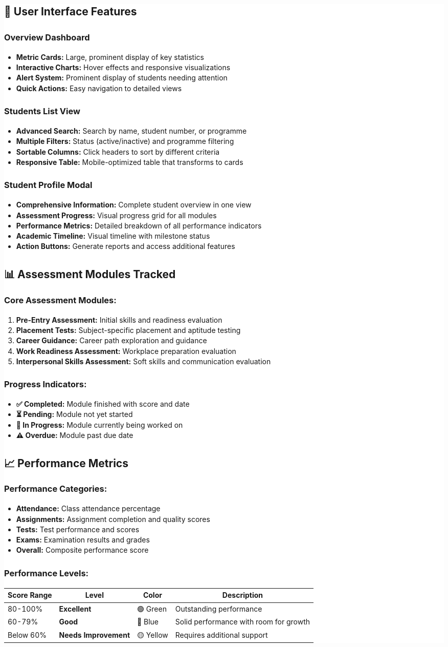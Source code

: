 ## 🎨 User Interface Features

### **Overview Dashboard**
- **Metric Cards:** Large, prominent display of key statistics
- **Interactive Charts:** Hover effects and responsive visualizations
- **Alert System:** Prominent display of students needing attention
- **Quick Actions:** Easy navigation to detailed views

### **Students List View**
- **Advanced Search:** Search by name, student number, or programme
- **Multiple Filters:** Status (active/inactive) and programme filtering
- **Sortable Columns:** Click headers to sort by different criteria
- **Responsive Table:** Mobile-optimized table that transforms to cards

### **Student Profile Modal**
- **Comprehensive Information:** Complete student overview in one view
- **Assessment Progress:** Visual progress grid for all modules
- **Performance Metrics:** Detailed breakdown of all performance indicators
- **Academic Timeline:** Visual timeline with milestone status
- **Action Buttons:** Generate reports and access additional features

## 📊 Assessment Modules Tracked

### **Core Assessment Modules:**
1. **Pre-Entry Assessment:** Initial skills and readiness evaluation
2. **Placement Tests:** Subject-specific placement and aptitude testing
3. **Career Guidance:** Career path exploration and guidance
4. **Work Readiness Assessment:** Workplace preparation evaluation
5. **Interpersonal Skills Assessment:** Soft skills and communication evaluation

### **Progress Indicators:**
- **✅ Completed:** Module finished with score and date
- **⏳ Pending:** Module not yet started
- **🔄 In Progress:** Module currently being worked on
- **⚠️ Overdue:** Module past due date

## 📈 Performance Metrics

### **Performance Categories:**
- **Attendance:** Class attendance percentage
- **Assignments:** Assignment completion and quality scores
- **Tests:** Test performance and scores
- **Exams:** Examination results and grades
- **Overall:** Composite performance score

### **Performance Levels:**
| Score Range | Level | Color | Description |
|-------------|-------|-------|-------------|
| 80-100% | **Excellent** | 🟢 Green | Outstanding performance |
| 60-79% | **Good** | 🔵 Blue | Solid performance with room for growth |
| Below 60% | **Needs Improvement** | 🟡 Yellow | Requires additional support |
